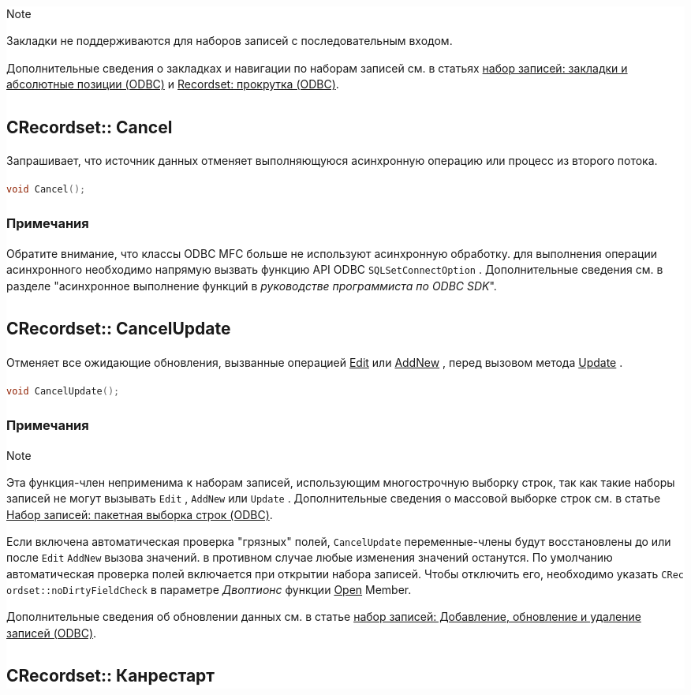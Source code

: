 > [!NOTE]
> Закладки не поддерживаются для наборов записей с последовательным входом.

Дополнительные сведения о закладках и навигации по наборам записей см. в статьях [набор записей: закладки и абсолютные позиции (ODBC)](../../data/odbc/recordset-bookmarks-and-absolute-positions-odbc.md) и [Recordset: прокрутка (ODBC)](../../data/odbc/recordset-scrolling-odbc.md).

## <a name="crecordsetcancel"></a><a name="cancel"></a>CRecordset:: Cancel

Запрашивает, что источник данных отменяет выполняющуюся асинхронную операцию или процесс из второго потока.

```cpp
void Cancel();
```

### <a name="remarks"></a>Примечания

Обратите внимание, что классы ODBC MFC больше не используют асинхронную обработку. для выполнения операции асинхронного необходимо напрямую вызвать функцию API ODBC `SQLSetConnectOption` . Дополнительные сведения см. в разделе "асинхронное выполнение функций в *руководстве программиста по ODBC SDK*".

## <a name="crecordsetcancelupdate"></a><a name="cancelupdate"></a>CRecordset:: CancelUpdate

Отменяет все ожидающие обновления, вызванные операцией [Edit](#edit) или [AddNew](#addnew) , перед вызовом метода [Update](#update) .

```cpp
void CancelUpdate();
```

### <a name="remarks"></a>Примечания

> [!NOTE]
> Эта функция-член неприменима к наборам записей, использующим многострочную выборку строк, так как такие наборы записей не могут вызывать `Edit` , `AddNew` или `Update` . Дополнительные сведения о массовой выборке строк см. в статье [Набор записей: пакетная выборка строк (ODBC)](../../data/odbc/recordset-fetching-records-in-bulk-odbc.md).

Если включена автоматическая проверка "грязных" полей, `CancelUpdate` переменные-члены будут восстановлены до или после `Edit` `AddNew` вызова значений. в противном случае любые изменения значений останутся. По умолчанию автоматическая проверка полей включается при открытии набора записей. Чтобы отключить его, необходимо указать `CRecordset::noDirtyFieldCheck` в параметре *Двоптионс* функции [Open](#open) Member.

Дополнительные сведения об обновлении данных см. в статье [набор записей: Добавление, обновление и удаление записей (ODBC)](../../data/odbc/recordset-adding-updating-and-deleting-records-odbc.md).

## <a name="crecordsetcanrestart"></a><a name="canrestart"></a>CRecordset:: Канрестарт
